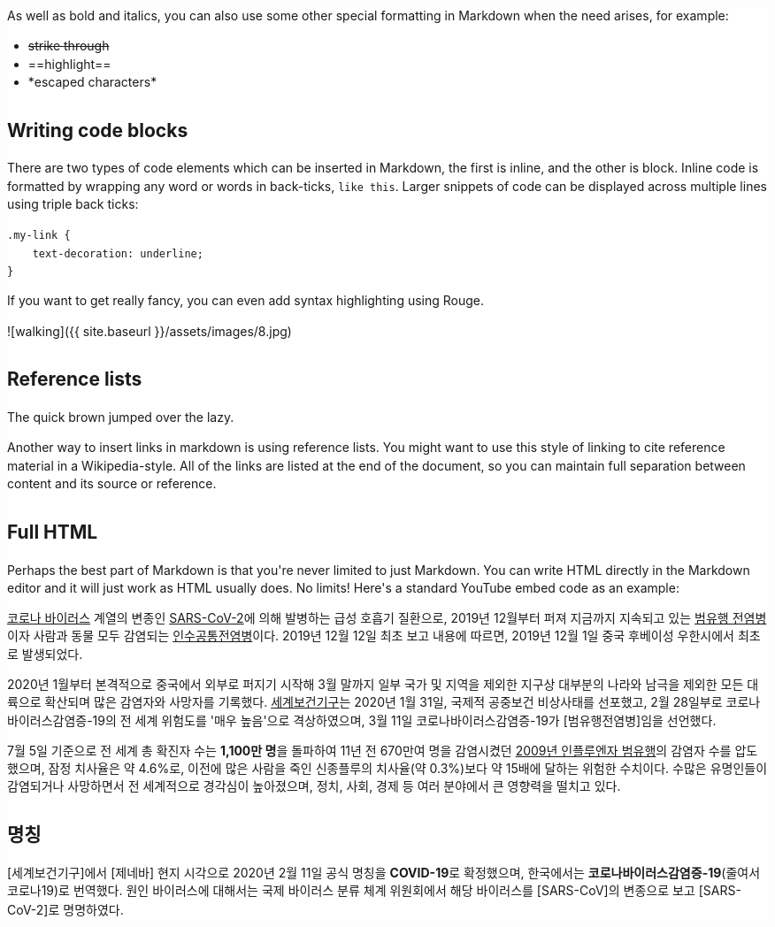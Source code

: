 As well as bold and italics, you can also use some other special formatting in Markdown when the need arises, for example:

+ ~~strike through~~
+ ==highlight==
+ \*escaped characters\*


## Writing code blocks

There are two types of code elements which can be inserted in Markdown, the first is inline, and the other is block. Inline code is formatted by wrapping any word or words in back-ticks, `like this`. Larger snippets of code can be displayed across multiple lines using triple back ticks:

```
.my-link {
    text-decoration: underline;
}
```

If you want to get really fancy, you can even add syntax highlighting using Rouge.


![walking]({{ site.baseurl }}/assets/images/8.jpg)

## Reference lists

The quick brown jumped over the lazy.

Another way to insert links in markdown is using reference lists. You might want to use this style of linking to cite reference material in a Wikipedia-style. All of the links are listed at the end of the document, so you can maintain full separation between content and its source or reference.

## Full HTML

Perhaps the best part of Markdown is that you're never limited to just Markdown. You can write HTML directly in the Markdown editor and it will just work as HTML usually does. No limits! Here's a standard YouTube embed code as an example:

<p><iframe style="width:100%;" height="315" src="https://www.youtube.com/embed/Cniqsc9QfDo?rel=0&amp;showinfo=0" frameborder="0" allowfullscreen></iframe></p>

[코로나 바이러스]() 계열의 변종인 [SARS-CoV-2]()에 의해 발병하는 급성 호흡기 질환으로, 2019년 12월부터 퍼져 지금까지 지속되고 있는 [범유행 전염병]()이자 사람과 동물 모두 감염되는 [인수공통전염병]()이다. 2019년 12월 12일 최초 보고 내용에 따르면, 2019년 12월 1일 중국 후베이성 우한시에서 최초로 발생되었다.


2020년 1월부터 본격적으로 중국에서 외부로 퍼지기 시작해 3월 말까지 일부 국가 및 지역을 제외한 지구상 대부분의 나라와 남극을 제외한 모든 대륙으로 확산되며 많은 감염자와 사망자를 기록했다. [세계보건기구](WHO)는 2020년 1월 31일, 국제적 공중보건 비상사태를 선포했고, 2월 28일부로 코로나바이러스감염증-19의 전 세계 위험도를 '매우 높음'으로 격상하였으며, 3월 11일 코로나바이러스감염증-19가 [범유행전염병]임을 선언했다.


7월 5일 기준으로 전 세계 총 확진자 수는 **1,100만 명**을 돌파하여 11년 전 670만여 명을 감염시켰던 [2009년 인플루엔자 범유행]()의 감염자 수를 압도했으며, 잠정 치사율은 약 4.6%로, 이전에 많은 사람을 죽인 신종플루의 치사율(약 0.3%)보다 약 15배에 달하는 위험한 수치이다. 수많은 유명인들이 감염되거나 사망하면서 전 세계적으로 경각심이 높아졌으며, 정치, 사회, 경제 등 여러 분야에서 큰 영향력을 떨치고 있다.


## 명칭
[세계보건기구]에서 [제네바] 현지 시각으로 2020년 2월 11일 공식 명칭을 **COVID-19**로 확정했으며, 한국에서는 **코로나바이러스감염증-19**(줄여서 코로나19)로 번역했다. [<i class="fa fa-globe" style="font-family: 'Font Awesome 5 Free'" aria-hidden="true"></i>](http://news.naver.com/main/read.nhn?mode=LSD&mid=sec&sid1=001&oid=001&aid=0011395543) 원인 바이러스에 대해서는 국제 바이러스 분류 체계 위원회에서 해당 바이러스를 [SARS-CoV]의 변종으로 보고 [SARS-CoV-2]로 명명하였다. [<i class="fa fa-globe" style="font-family: 'Font Awesome 5 Free'" aria-hidden="true"></i>](https://www.bbc.com/news/world-asia-china-51466362)
